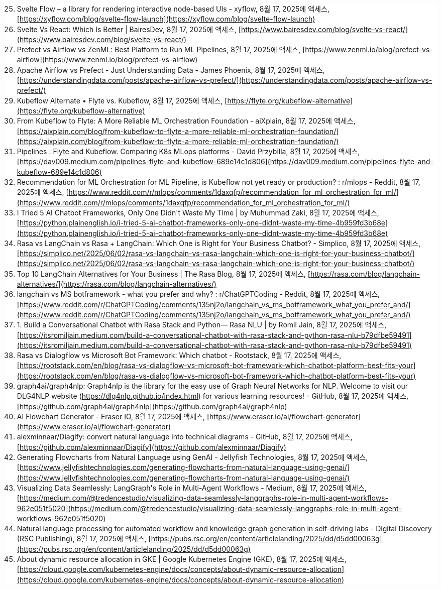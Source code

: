 25. Svelte Flow – a library for rendering interactive node-based UIs \- xyflow, 8월 17, 2025에 액세스, [https://xyflow.com/blog/svelte-flow-launch](https://xyflow.com/blog/svelte-flow-launch)
26. Svelte Vs React: Which Is Better | BairesDev, 8월 17, 2025에 액세스, [https://www.bairesdev.com/blog/svelte-vs-react/](https://www.bairesdev.com/blog/svelte-vs-react/)
27. Prefect vs Airflow vs ZenML: Best Platform to Run ML Pipelines, 8월 17, 2025에 액세스, [https://www.zenml.io/blog/prefect-vs-airflow](https://www.zenml.io/blog/prefect-vs-airflow)
28. Apache Airflow vs Prefect \- Just Understanding Data \- James Phoenix, 8월 17, 2025에 액세스, [https://understandingdata.com/posts/apache-airflow-vs-prefect/](https://understandingdata.com/posts/apache-airflow-vs-prefect/)
29. Kubeflow Alternate • Flyte vs. Kubeflow, 8월 17, 2025에 액세스, [https://flyte.org/kubeflow-alternative](https://flyte.org/kubeflow-alternative)
30. From Kubeflow to Flyte: A More Reliable ML Orchestration Foundation \- aiXplain, 8월 17, 2025에 액세스, [https://aixplain.com/blog/from-kubeflow-to-flyte-a-more-reliable-ml-orchestration-foundation/](https://aixplain.com/blog/from-kubeflow-to-flyte-a-more-reliable-ml-orchestration-foundation/)
31. Pipelines : Flyte and Kubeflow. Comparing K8s MLops platforms \- David Przybilla, 8월 17, 2025에 액세스, [https://dav009.medium.com/pipelines-flyte-and-kubeflow-689e14c1d806](https://dav009.medium.com/pipelines-flyte-and-kubeflow-689e14c1d806)
32. Recommendation for ML Orchestration for ML Pipeline, is Kubeflow not yet ready or production? : r/mlops \- Reddit, 8월 17, 2025에 액세스, [https://www.reddit.com/r/mlops/comments/1daxqfp/recommendation_for_ml_orchestration_for_ml/](https://www.reddit.com/r/mlops/comments/1daxqfp/recommendation_for_ml_orchestration_for_ml/)
33. I Tried 5 AI Chatbot Frameworks, Only One Didn't Waste My Time | by Muhummad Zaki, 8월 17, 2025에 액세스, [https://python.plainenglish.io/i-tried-5-ai-chatbot-frameworks-only-one-didnt-waste-my-time-4b959fd3b68e](https://python.plainenglish.io/i-tried-5-ai-chatbot-frameworks-only-one-didnt-waste-my-time-4b959fd3b68e)
34. Rasa vs LangChain vs Rasa \+ LangChain: Which One is Right for Your Business Chatbot? \- Simplico, 8월 17, 2025에 액세스, [https://simplico.net/2025/06/02/rasa-vs-langchain-vs-rasa-langchain-which-one-is-right-for-your-business-chatbot/](https://simplico.net/2025/06/02/rasa-vs-langchain-vs-rasa-langchain-which-one-is-right-for-your-business-chatbot/)
35. Top 10 LangChain Alternatives for Your Business | The Rasa Blog, 8월 17, 2025에 액세스, [https://rasa.com/blog/langchain-alternatives/](https://rasa.com/blog/langchain-alternatives/)
36. langchain vs MS botframework \- what you prefer and why? : r/ChatGPTCoding \- Reddit, 8월 17, 2025에 액세스, [https://www.reddit.com/r/ChatGPTCoding/comments/135nj2o/langchain_vs_ms_botframework_what_you_prefer_and/](https://www.reddit.com/r/ChatGPTCoding/comments/135nj2o/langchain_vs_ms_botframework_what_you_prefer_and/)
37. 1\. Build a Conversational Chatbot with Rasa Stack and Python— Rasa NLU | by Romil Jain, 8월 17, 2025에 액세스, [https://itsromiljain.medium.com/build-a-conversational-chatbot-with-rasa-stack-and-python-rasa-nlu-b79dfbe59491](https://itsromiljain.medium.com/build-a-conversational-chatbot-with-rasa-stack-and-python-rasa-nlu-b79dfbe59491)
38. Rasa vs Dialogflow vs Microsoft Bot Framework: Which chatbot \- Rootstack, 8월 17, 2025에 액세스, [https://rootstack.com/en/blog/rasa-vs-dialogflow-vs-microsoft-bot-framework-which-chatbot-platform-best-fits-your](https://rootstack.com/en/blog/rasa-vs-dialogflow-vs-microsoft-bot-framework-which-chatbot-platform-best-fits-your)
39. graph4ai/graph4nlp: Graph4nlp is the library for the easy use of Graph Neural Networks for NLP. Welcome to visit our DLG4NLP website (https://dlg4nlp.github.io/index.html) for various learning resources\! \- GitHub, 8월 17, 2025에 액세스, [https://github.com/graph4ai/graph4nlp](https://github.com/graph4ai/graph4nlp)
40. AI Flowchart Generator \- Eraser IO, 8월 17, 2025에 액세스, [https://www.eraser.io/ai/flowchart-generator](https://www.eraser.io/ai/flowchart-generator)
41. alexminnaar/Diagify: convert natural language into technical diagrams \- GitHub, 8월 17, 2025에 액세스, [https://github.com/alexminnaar/Diagify](https://github.com/alexminnaar/Diagify)
42. Generating Flowcharts from Natural Language using GenAI \- Jellyfish Technologies, 8월 17, 2025에 액세스, [https://www.jellyfishtechnologies.com/generating-flowcharts-from-natural-language-using-genai/](https://www.jellyfishtechnologies.com/generating-flowcharts-from-natural-language-using-genai/)
43. Visualizing Data Seamlessly: LangGraph's Role in Multi-Agent Workflows \- Medium, 8월 17, 2025에 액세스, [https://medium.com/@tredencestudio/visualizing-data-seamlessly-langgraphs-role-in-multi-agent-workflows-962e051f5020](https://medium.com/@tredencestudio/visualizing-data-seamlessly-langgraphs-role-in-multi-agent-workflows-962e051f5020)
44. Natural language processing for automated workflow and knowledge graph generation in self-driving labs \- Digital Discovery (RSC Publishing), 8월 17, 2025에 액세스, [https://pubs.rsc.org/en/content/articlelanding/2025/dd/d5dd00063g](https://pubs.rsc.org/en/content/articlelanding/2025/dd/d5dd00063g)
45. About dynamic resource allocation in GKE | Google Kubernetes Engine (GKE), 8월 17, 2025에 액세스, [https://cloud.google.com/kubernetes-engine/docs/concepts/about-dynamic-resource-allocation](https://cloud.google.com/kubernetes-engine/docs/concepts/about-dynamic-resource-allocation)